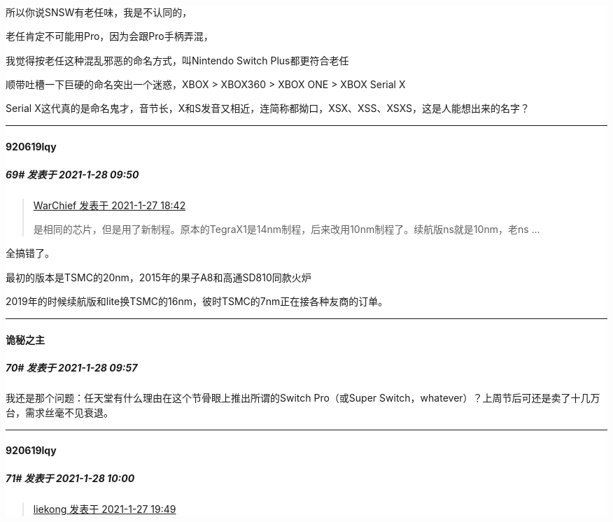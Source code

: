 
所以你说SNSW有老任味，我是不认同的，

老任肯定不可能用Pro，因为会跟Pro手柄弄混，

我觉得按老任这种混乱邪恶的命名方式，叫Nintendo Switch Plus都更符合老任



顺带吐槽一下巨硬的命名突出一个迷惑，XBOX &gt; XBOX360 &gt; XBOX ONE &gt; XBOX Serial X

Serial X这代真的是命名鬼才，音节长，X和S发音又相近，连简称都拗口，XSX、XSS、XSXS，这是人能想出来的名字？








*****

####  920619lqy  
##### 69#       发表于 2021-1-28 09:50



<blockquote><a href="httphttps://bbs.saraba1st.com/2b/forum.php?mod=redirect&amp;goto=findpost&amp;pid=50166987&amp;ptid=1985012" target="_blank">WarChief 发表于 2021-1-27 18:42</a>

是相同的芯片，但是用了新制程。原本的TegraX1是14nm制程，后来改用10nm制程了。续航版ns就是10nm，老ns ...</blockquote>
全搞错了。

最初的版本是TSMC的20nm，2015年的果子A8和高通SD810同款火炉

2019年的时候续航版和lite换TSMC的16nm，彼时TSMC的7nm正在接各种友商的订单。







*****

####  诡秘之主  
##### 70#       发表于 2021-1-28 09:57




我还是那个问题：任天堂有什么理由在这个节骨眼上推出所谓的Switch Pro（或Super Switch，whatever）？上周节后可还是卖了十几万台，需求丝毫不见衰退。







*****

####  920619lqy  
##### 71#       发表于 2021-1-28 10:00



<blockquote><a href="httphttps://bbs.saraba1st.com/2b/forum.php?mod=redirect&amp;goto=findpost&amp;pid=50167602&amp;ptid=1985012" target="_blank">liekong 发表于 2021-1-27 19:49</a>
